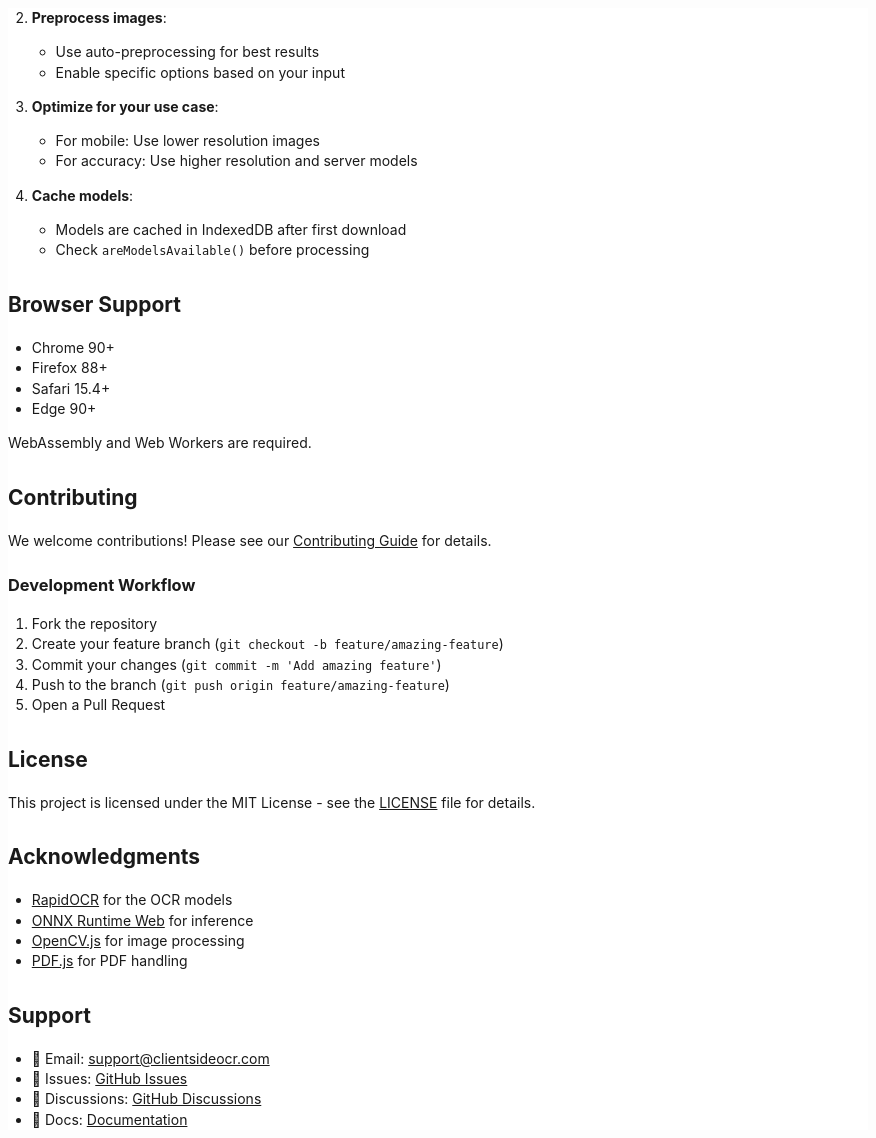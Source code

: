 2. **Preprocess images**:
   - Use auto-preprocessing for best results
   - Enable specific options based on your input

3. **Optimize for your use case**:
   - For mobile: Use lower resolution images
   - For accuracy: Use higher resolution and server models

4. **Cache models**:
   - Models are cached in IndexedDB after first download
   - Check `areModelsAvailable()` before processing

## Browser Support

- Chrome 90+
- Firefox 88+
- Safari 15.4+
- Edge 90+

WebAssembly and Web Workers are required.

## Contributing

We welcome contributions! Please see our [Contributing Guide](CONTRIBUTING.md) for details.

### Development Workflow

1. Fork the repository
2. Create your feature branch (`git checkout -b feature/amazing-feature`)
3. Commit your changes (`git commit -m 'Add amazing feature'`)
4. Push to the branch (`git push origin feature/amazing-feature`)
5. Open a Pull Request

## License

This project is licensed under the MIT License - see the [LICENSE](LICENSE) file for details.

## Acknowledgments

- [RapidOCR](https://github.com/RapidAI/RapidOCR) for the OCR models
- [ONNX Runtime Web](https://github.com/microsoft/onnxruntime) for inference
- [OpenCV.js](https://docs.opencv.org/4.x/d5/d10/tutorial_js_root.html) for image processing
- [PDF.js](https://mozilla.github.io/pdf.js/) for PDF handling

## Support

- 📧 Email: support@clientsideocr.com
- 🐛 Issues: [GitHub Issues](https://github.com/yourusername/client-side-ocr/issues)
- 💬 Discussions: [GitHub Discussions](https://github.com/yourusername/client-side-ocr/discussions)
- 📖 Docs: [Documentation](https://clientsideocr.com/docs)